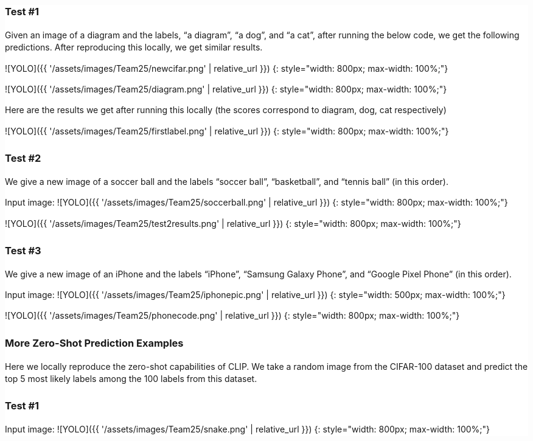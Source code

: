### Test #1
Given an image of a diagram and the labels, “a diagram”, “a dog”, and “a cat”, after running the below code, we get the following predictions. After reproducing this locally, we get similar results.

![YOLO]({{ '/assets/images/Team25/newcifar.png' | relative_url }})
{: style="width: 800px; max-width: 100%;"}

![YOLO]({{ '/assets/images/Team25/diagram.png' | relative_url }})
{: style="width: 800px; max-width: 100%;"}

Here are the results we get after running this locally (the scores correspond to diagram, dog, cat respectively)

![YOLO]({{ '/assets/images/Team25/firstlabel.png' | relative_url }})
{: style="width: 800px; max-width: 100%;"}

### Test #2
We give a new image of a soccer ball and the labels “soccer ball”, “basketball”, and “tennis ball” (in this order).

Input image:
![YOLO]({{ '/assets/images/Team25/soccerball.png' | relative_url }})
{: style="width: 800px; max-width: 100%;"}

![YOLO]({{ '/assets/images/Team25/test2results.png' | relative_url }})
{: style="width: 800px; max-width: 100%;"}

### Test #3

We give a new image of an iPhone and the labels “iPhone”, “Samsung Galaxy Phone”, and “Google Pixel Phone” (in this order).

Input image:
![YOLO]({{ '/assets/images/Team25/iphonepic.png' | relative_url }})
{: style="width: 500px; max-width: 100%;"}

![YOLO]({{ '/assets/images/Team25/phonecode.png' | relative_url }})
{: style="width: 800px; max-width: 100%;"}

### More Zero-Shot Prediction Examples

Here we locally reproduce the zero-shot capabilities of CLIP. We take a random image from the CIFAR-100 dataset and predict the top 5 most likely labels among the 100 labels from this dataset.

### Test #1

Input image:
![YOLO]({{ '/assets/images/Team25/snake.png' | relative_url }})
{: style="width: 800px; max-width: 100%;"}
